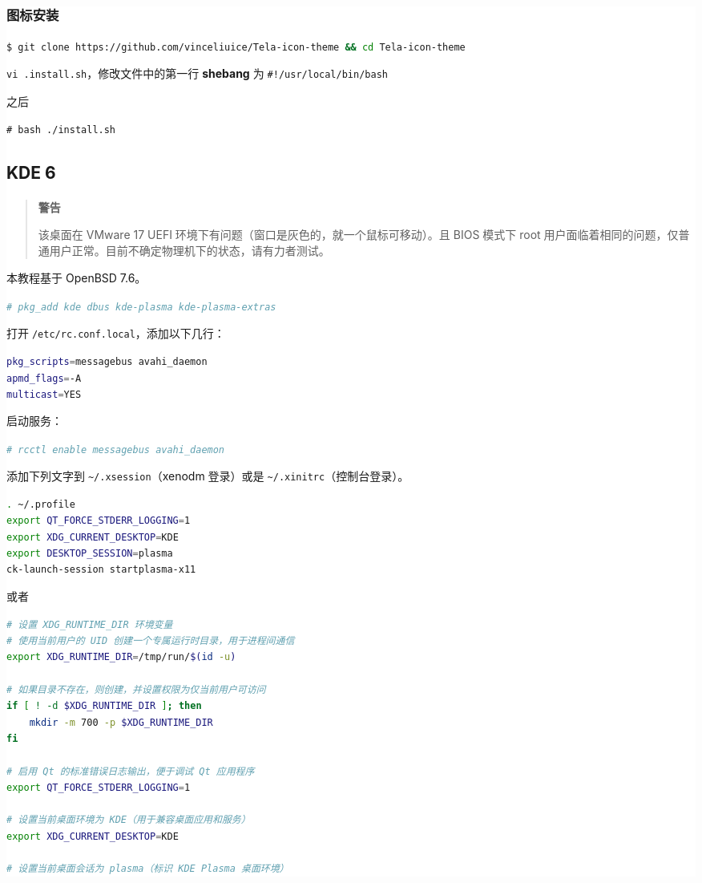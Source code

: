 ### 图标安装

```sh
$ git clone https://github.com/vinceliuice/Tela-icon-theme && cd Tela-icon-theme
```

`vi .install.sh`，修改文件中的第一行 **shebang** 为 `#!/usr/local/bin/bash`

之后 

```
# bash ./install.sh
```


## KDE 6

>**警告**
>
>该桌面在 VMware 17 UEFI 环境下有问题（窗口是灰色的，就一个鼠标可移动）。且 BIOS 模式下 root 用户面临着相同的问题，仅普通用户正常。目前不确定物理机下的状态，请有力者测试。

本教程基于 OpenBSD 7.6。


```sh
# pkg_add kde dbus kde-plasma kde-plasma-extras
```

打开 `/etc/rc.conf.local`，添加以下几行：

```sh
pkg_scripts=messagebus avahi_daemon
apmd_flags=-A
multicast=YES
```

启动服务：

```sh
# rcctl enable messagebus avahi_daemon 
```

添加下列文字到 `~/.xsession`（xenodm 登录）或是 `~/.xinitrc`（控制台登录）。

```sh
. ~/.profile
export QT_FORCE_STDERR_LOGGING=1
export XDG_CURRENT_DESKTOP=KDE
export DESKTOP_SESSION=plasma
ck-launch-session startplasma-x11
```

或者


```sh
# 设置 XDG_RUNTIME_DIR 环境变量
# 使用当前用户的 UID 创建一个专属运行时目录，用于进程间通信
export XDG_RUNTIME_DIR=/tmp/run/$(id -u)

# 如果目录不存在，则创建，并设置权限为仅当前用户可访问
if [ ! -d $XDG_RUNTIME_DIR ]; then
    mkdir -m 700 -p $XDG_RUNTIME_DIR
fi

# 启用 Qt 的标准错误日志输出，便于调试 Qt 应用程序
export QT_FORCE_STDERR_LOGGING=1

# 设置当前桌面环境为 KDE（用于兼容桌面应用和服务）
export XDG_CURRENT_DESKTOP=KDE

# 设置当前桌面会话为 plasma（标识 KDE Plasma 桌面环境）
```